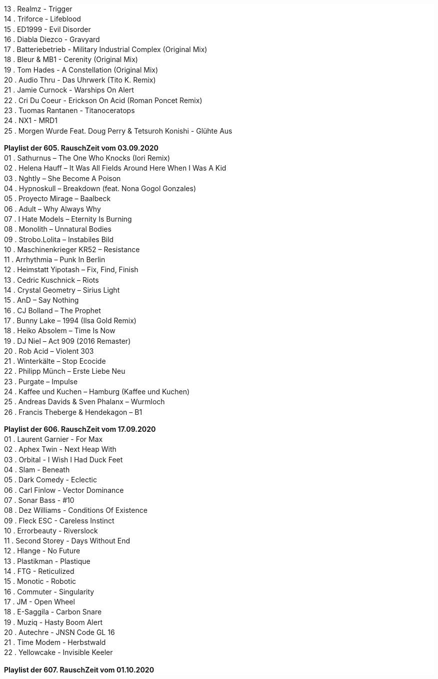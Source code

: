 13 . Realmz - Trigger<br />
14 . Triforce - Lifeblood<br />
15 . ED1999 - Evil Disorder<br />
16 . Diabla Diezco - Gravyard<br />
17 . Batteriebetrieb - Military Industrial Complex (Original Mix)<br />
18 . Bleur &amp; MB1 - Cerenity (Original Mix)<br />
19 . Tom Hades - A Constellation (Original Mix)<br />
20 . Audio Thru - Das Uhrwerk (Tito K. Remix)<br />
21 . Jamie Curnock - Warships On Alert<br />
22 . Cri Du Coeur - Erickson On Acid (Roman Poncet Remix)<br />
23 . Tuomas Rantanen - Titanoceratops<br />
24 . NX1 - MRD1<br />
25 . Morgen Wurde Feat. Doug Perry &amp; Tetsuroh Konishi - Glühte Aus</p>
<p><a name="rzpl605"></a> <strong>Playlist der 605. RauschZeit vom 03.09.2020</strong><br />
01 . Sathurnus – The One Who Knocks (Iori Remix)<br />
02 . Helena Hauff – It Was All Fields Around Here When I Was A Kid<br />
03 . Nghtly – She Become A Poison<br />
04 . Hypnoskull – Breakdown (feat. Nona Gogol Gonzales)<br />
05 . Proyecto Mirage – Baalbeck<br />
06 . Adult – Why Always Why<br />
07 . I Hate Models – Eternity Is Burning<br />
08 . Monolith – Unnatural Bodies<br />
09 . Strobo.Lolita – Instabiles Bild<br />
10 . Maschinenkrieger KR52 – Resistance<br />
11 . Arrhythmia – Punk In Berlin<br />
12 . Heimstatt Yipotash – Fix, Find, Finish<br />
13 . Cedric Kuschnick – Riots<br />
14 . Crystal Geometry – Sirius Light<br />
15 . AnD – Say Nothing<br />
16 . CJ Bolland – The Prophet<br />
17 . Bunny Lake – 1994 (Ilsa Gold Remix)<br />
18 . Heiko Absolem – Time Is Now<br />
19 . DJ Niel – Act 909 (2016 Remaster)<br />
20 . Rob Acid – Violent 303<br />
21 . Winterkälte – Stop Ecocide<br />
22 . Philipp Münch – Erste Liebe Neu<br />
23 . Purgate – Impulse<br />
24 . Kaffee und Kuchen – Hamburg (Kaffee und Kuchen)<br />
25 . Andreas Davids &amp; Sven Phalanx – Wurmloch<br />
26 . Francis Theberge &amp; Hendekagon – B1</p>
<p><a name="rzpl606"></a> <strong>Playlist der 606. RauschZeit vom 17.09.2020</strong><br />
01 . Laurent Garnier - For Max<br />
02 . Aphex Twin - Next Heap With<br />
03 . Orbital - I Wish I Had Duck Feet<br />
04 . Slam - Beneath<br />
05 . Dark Comedy - Eclectic<br />
06 . Carl Finlow - Vector Dominance<br />
07 . Sonar Bass - #10<br />
08 . Dez Williams - Conditions Of Existence<br />
09 . Fleck ESC - Careless Instinct<br />
10 . Errorbeauty - Riverslock<br />
11 . Second Storey - Days Without End<br />
12 . Hlange - No Future<br />
13 . Plastikman - Plastique<br />
14 . FTG - Reticulized<br />
15 . Monotic - Robotic<br />
16 . Commuter - Singularity<br />
17 . JM - Open Wheel<br />
18 . E-Saggila - Carbon Snare<br />
19 . Muziq - Hasty Boom Alert<br />
20 . Autechre - JNSN Code GL 16<br />
21 . Time Modem - Herbstwald<br />
22 . Yellowcake - Invisible Keeler</p>
<p><a name="rzpl607"></a> <strong>Playlist der 607. RauschZeit vom 01.10.2020</strong><br />